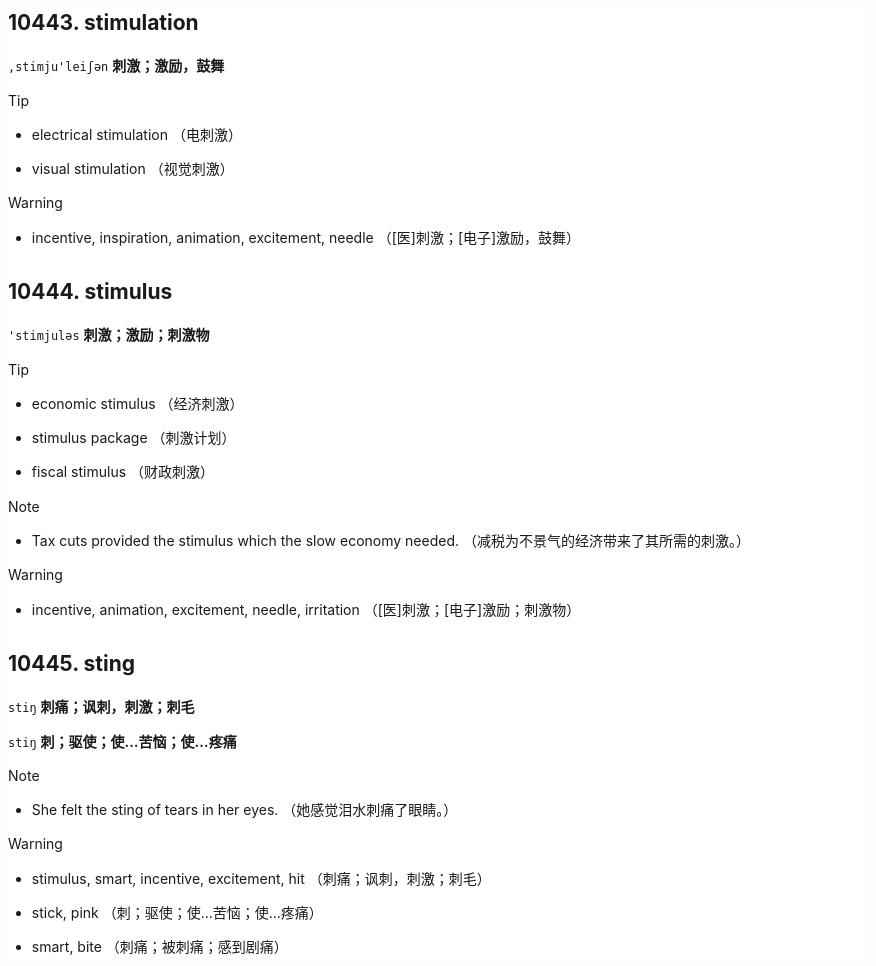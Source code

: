 ## 10443. stimulation

`,stimju'leiʃən`  **刺激；激励，鼓舞**

> [!TIP]
>
> - electrical stimulation （电刺激）
>
> - visual stimulation （视觉刺激）
>

> [!WARNING]
>
> - incentive, inspiration, animation, excitement, needle （[医]刺激；[电子]激励，鼓舞）
>

## 10444. stimulus

`'stimjuləs`  **刺激；激励；刺激物**

> [!TIP]
>
> - economic stimulus （经济刺激）
>
> - stimulus package （刺激计划）
>
> - fiscal stimulus （财政刺激）
>

> [!NOTE]
>
> - Tax cuts provided the stimulus which the slow economy needed. （减税为不景气的经济带来了其所需的刺激。）
>

> [!WARNING]
>
> - incentive, animation, excitement, needle, irritation （[医]刺激；[电子]激励；刺激物）
>

## 10445. sting

`stiŋ`  **刺痛；讽刺，刺激；刺毛**

`stiŋ`  **刺；驱使；使…苦恼；使…疼痛**

> [!NOTE]
>
> - She felt the sting of tears in her eyes. （她感觉泪水刺痛了眼睛。）
>

> [!WARNING]
>
> - stimulus, smart, incentive, excitement, hit （刺痛；讽刺，刺激；刺毛）
>
> - stick, pink （刺；驱使；使…苦恼；使…疼痛）
>
> - smart, bite （刺痛；被刺痛；感到剧痛）
>
